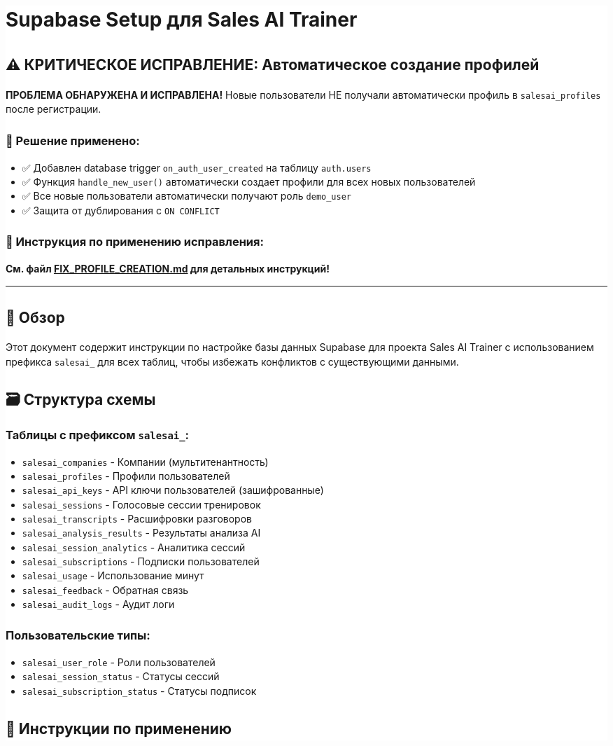 # Supabase Setup для Sales AI Trainer

## ⚠️ КРИТИЧЕСКОЕ ИСПРАВЛЕНИЕ: Автоматическое создание профилей

**ПРОБЛЕМА ОБНАРУЖЕНА И ИСПРАВЛЕНА!** Новые пользователи НЕ получали автоматически профиль в `salesai_profiles` после регистрации.

### 🔧 Решение применено:
- ✅ Добавлен database trigger `on_auth_user_created` на таблицу `auth.users`
- ✅ Функция `handle_new_user()` автоматически создает профили для всех новых пользователей
- ✅ Все новые пользователи автоматически получают роль `demo_user`
- ✅ Защита от дублирования с `ON CONFLICT`

### 📖 Инструкция по применению исправления:
**См. файл [FIX_PROFILE_CREATION.md](./FIX_PROFILE_CREATION.md) для детальных инструкций!**

---

## 📝 Обзор

Этот документ содержит инструкции по настройке базы данных Supabase для проекта Sales AI Trainer с использованием префикса `salesai_` для всех таблиц, чтобы избежать конфликтов с существующими данными.

## 🗃️ Структура схемы

### Таблицы с префиксом `salesai_`:
- `salesai_companies` - Компании (мультитенантность)
- `salesai_profiles` - Профили пользователей  
- `salesai_api_keys` - API ключи пользователей (зашифрованные)
- `salesai_sessions` - Голосовые сессии тренировок
- `salesai_transcripts` - Расшифровки разговоров
- `salesai_analysis_results` - Результаты анализа AI
- `salesai_session_analytics` - Аналитика сессий
- `salesai_subscriptions` - Подписки пользователей
- `salesai_usage` - Использование минут
- `salesai_feedback` - Обратная связь
- `salesai_audit_logs` - Аудит логи

### Пользовательские типы:
- `salesai_user_role` - Роли пользователей
- `salesai_session_status` - Статусы сессий
- `salesai_subscription_status` - Статусы подписок

## 🚀 Инструкции по применению
